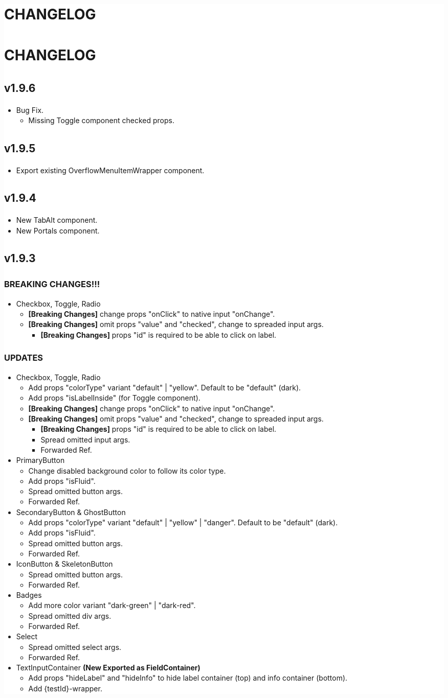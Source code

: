 # CHANGELOG

# CHANGELOG

## v1.9.6

- Bug Fix.
  - Missing Toggle component checked props.

## v1.9.5

- Export existing OverflowMenuItemWrapper component.

## v1.9.4

- New TabAlt component.
- New Portals component.

## v1.9.3

### BREAKING CHANGES!!!

- Checkbox, Toggle, Radio
  - **[Breaking Changes]** change props "onClick" to native input "onChange".
  - **[Breaking Changes]** omit props "value" and "checked", change to spreaded input args.
    - **[Breaking Changes]** props "id" is required to be able to click on label.

### UPDATES

- Checkbox, Toggle, Radio
  - Add props "colorType" variant "default" | "yellow". Default to be "default" (dark).
  - Add props "isLabelInside" (for Toggle component).
  - **[Breaking Changes]** change props "onClick" to native input "onChange".
  - **[Breaking Changes]** omit props "value" and "checked", change to spreaded input args.
    - **[Breaking Changes]** props "id" is required to be able to click on label.
    - Spread omitted input args.
    - Forwarded Ref.
- PrimaryButton
  - Change disabled background color to follow its color type.
  - Add props "isFluid".
  - Spread omitted button args.
  - Forwarded Ref.
- SecondaryButton & GhostButton
  - Add props "colorType" variant "default" | "yellow" | "danger". Default to be "default" (dark).
  - Add props "isFluid".
  - Spread omitted button args.
  - Forwarded Ref.
- IconButton & SkeletonButton
  - Spread omitted button args.
  - Forwarded Ref.
- Badges
  - Add more color variant "dark-green" | "dark-red".
  - Spread omitted div args.
  - Forwarded Ref.
- Select
  - Spread omitted select args.
  - Forwarded Ref.
- TextInputContainer **(New Exported as FieldContainer)**
  - Add props "hideLabel" and "hideInfo" to hide label container (top) and info container (bottom).
  - Add {testId}-wrapper.